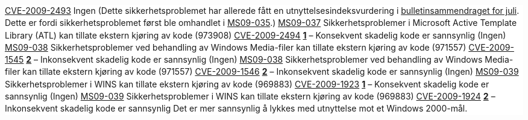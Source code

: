 <td style="border:1px solid black;"><a href="http://www.cve.mitre.org/cgi-bin/cvename.cgi?name=cve-2009-2493">CVE-2009-2493</a></td>
<td style="border:1px solid black;">Ingen</td>
<td style="border:1px solid black;">(Dette sikkerhetsproblemet har allerede fått en utnyttelsesindeksvurdering i <a href="http://technet.microsoft.com/security/bulletin/ms09-jul">bulletinsammendraget for juli</a>. Dette er fordi sikkerhetsproblemet først ble omhandlet i <a href="http://go.microsoft.com/fwlink/?linkid=158131">MS09-035</a>.)</td>
</tr>
<tr class="even">
<td style="border:1px solid black;"><a href="http://go.microsoft.com/fwlink/?linkid=158695">MS09-037</a></td>
<td style="border:1px solid black;">Sikkerhetsproblemer i Microsoft Active Template Library (ATL) kan tillate ekstern kjøring av kode (973908)</td>
<td style="border:1px solid black;"><a href="http://www.cve.mitre.org/cgi-bin/cvename.cgi?name=cve-2009-2494">CVE-2009-2494</a></td>
<td style="border:1px solid black;"><a href="http://technet.microsoft.com/en-us/security/cc998259.aspx"><strong>1</strong></a> – Konsekvent skadelig kode er sannsynlig</td>
<td style="border:1px solid black;">(Ingen)</td>
</tr>
<tr class="odd">
<td style="border:1px solid black;"><a href="http://go.microsoft.com/fwlink/?linkid=155975">MS09-038</a></td>
<td style="border:1px solid black;">Sikkerhetsproblemer ved behandling av Windows Media-filer kan tillate ekstern kjøring av kode (971557)</td>
<td style="border:1px solid black;"><a href="http://www.cve.mitre.org/cgi-bin/cvename.cgi?name=cve-2009-1545">CVE-2009-1545</a></td>
<td style="border:1px solid black;"><a href="http://technet.microsoft.com/en-us/security/cc998259.aspx"><strong>2</strong></a> – Inkonsekvent skadelig kode er sannsynlig</td>
<td style="border:1px solid black;">(Ingen)</td>
</tr>
<tr class="even">
<td style="border:1px solid black;"><a href="http://go.microsoft.com/fwlink/?linkid=155975">MS09-038</a></td>
<td style="border:1px solid black;">Sikkerhetsproblemer ved behandling av Windows Media-filer kan tillate ekstern kjøring av kode (971557)</td>
<td style="border:1px solid black;"><a href="http://www.cve.mitre.org/cgi-bin/cvename.cgi?name=cve-2009-1546">CVE-2009-1546</a></td>
<td style="border:1px solid black;"><a href="http://technet.microsoft.com/en-us/security/cc998259.aspx"><strong>2</strong></a> – Inkonsekvent skadelig kode er sannsynlig</td>
<td style="border:1px solid black;">(Ingen)</td>
</tr>
<tr class="odd">
<td style="border:1px solid black;"><a href="http://go.microsoft.com/fwlink/?linkid=155974">MS09-039</a></td>
<td style="border:1px solid black;">Sikkerhetsproblemer i WINS kan tillate ekstern kjøring av kode (969883)</td>
<td style="border:1px solid black;"><a href="http://www.cve.mitre.org/cgi-bin/cvename.cgi?name=cve-2009-1923">CVE-2009-1923</a></td>
<td style="border:1px solid black;"><a href="http://technet.microsoft.com/en-us/security/cc998259.aspx"><strong>1</strong></a> – Konsekvent skadelig kode er sannsynlig</td>
<td style="border:1px solid black;">(Ingen)</td>
</tr>
<tr class="even">
<td style="border:1px solid black;"><a href="http://go.microsoft.com/fwlink/?linkid=155974">MS09-039</a></td>
<td style="border:1px solid black;">Sikkerhetsproblemer i WINS kan tillate ekstern kjøring av kode (969883)</td>
<td style="border:1px solid black;"><a href="http://www.cve.mitre.org/cgi-bin/cvename.cgi?name=cve-2009-1924">CVE-2009-1924</a></td>
<td style="border:1px solid black;"><a href="http://technet.microsoft.com/en-us/security/cc998259.aspx"><strong>2</strong></a> – Inkonsekvent skadelig kode er sannsynlig</td>
<td style="border:1px solid black;">Det er mer sannsynlig å lykkes med utnyttelse mot et Windows 2000-mål.</td>
</tr>